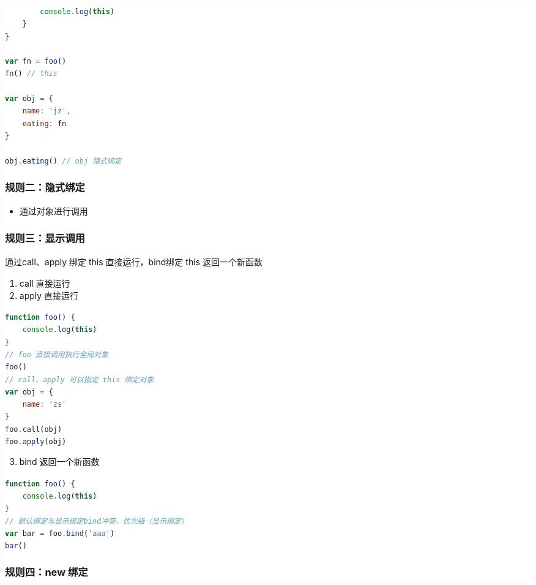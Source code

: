 ```javascript
        console.log(this)
    }
}

var fn = foo()
fn() // this

var obj = {
    name: 'jz',
    eating: fn
}

obj.eating() // obj 隐式绑定
```

### 规则二：隐式绑定

- 通过对象进行调用 



### 规则三：显示调用

通过call、apply 绑定 this 直接运行，bind绑定 this 返回一个新函数 

1. call 直接运行
2. apply 直接运行

```javascript
function foo() {
    console.log(this)
}
// foo 直接调用执行全局对象
foo()
// call、apply 可以指定 this 绑定对象
var obj = {
    name: 'zs'
}
foo.call(obj)
foo.apply(obj)
```

3. bind 返回一个新函数

```javascript
function foo() {
    console.log(this)
}
// 默认绑定与显示绑定bind冲突，优先级（显示绑定）
var bar = foo.bind('aaa')
bar()
```



### 规则四：new 绑定
